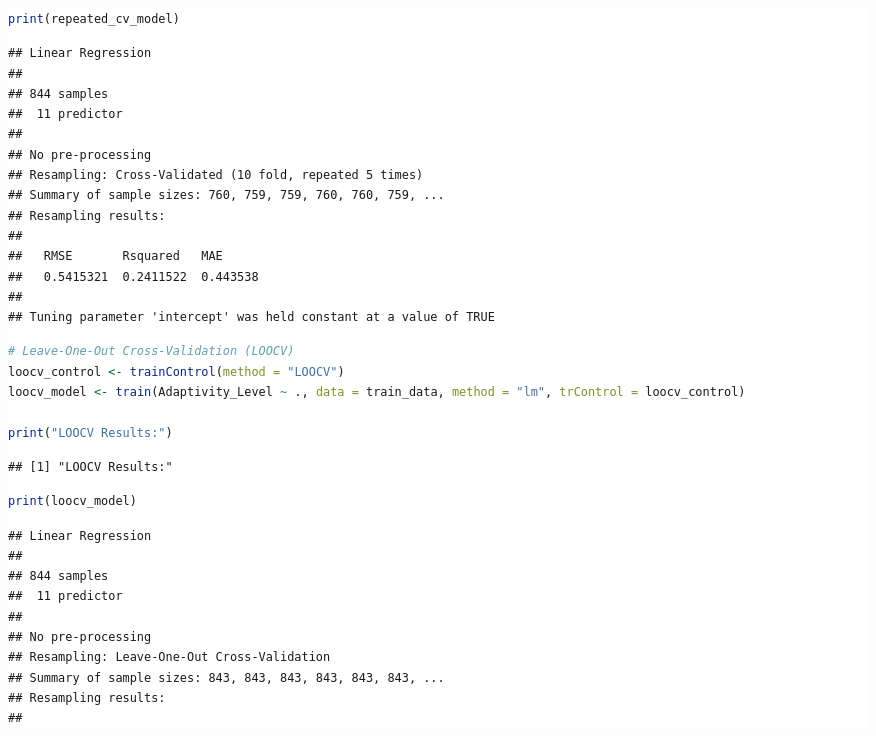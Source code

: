 ``` r
print(repeated_cv_model)
```

    ## Linear Regression 
    ## 
    ## 844 samples
    ##  11 predictor
    ## 
    ## No pre-processing
    ## Resampling: Cross-Validated (10 fold, repeated 5 times) 
    ## Summary of sample sizes: 760, 759, 759, 760, 760, 759, ... 
    ## Resampling results:
    ## 
    ##   RMSE       Rsquared   MAE     
    ##   0.5415321  0.2411522  0.443538
    ## 
    ## Tuning parameter 'intercept' was held constant at a value of TRUE

``` r
# Leave-One-Out Cross-Validation (LOOCV)
loocv_control <- trainControl(method = "LOOCV")
loocv_model <- train(Adaptivity_Level ~ ., data = train_data, method = "lm", trControl = loocv_control)

print("LOOCV Results:")
```

    ## [1] "LOOCV Results:"

``` r
print(loocv_model)
```

    ## Linear Regression 
    ## 
    ## 844 samples
    ##  11 predictor
    ## 
    ## No pre-processing
    ## Resampling: Leave-One-Out Cross-Validation 
    ## Summary of sample sizes: 843, 843, 843, 843, 843, 843, ... 
    ## Resampling results:
    ## 